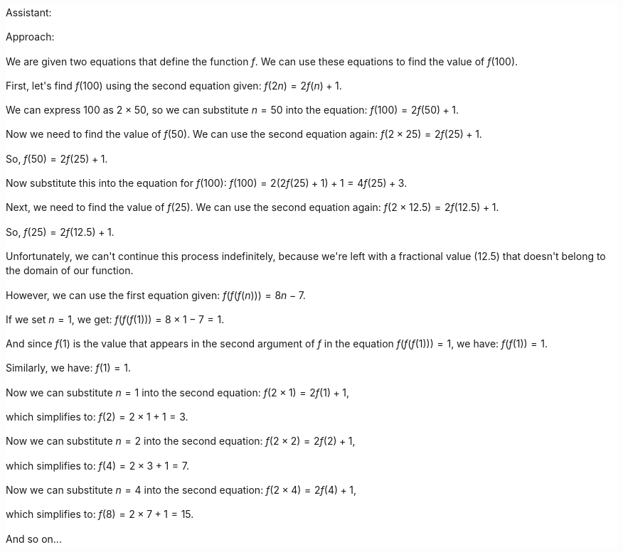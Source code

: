 Assistant:

Approach:


We are given two equations that define the function $f$. We can use these equations to find the value of $f(100)$.

First, let's find $f(100)$ using the second equation given:
$f(2n) = 2f(n) + 1$.

We can express 100 as $2 \times 50$, so we can substitute $n = 50$ into the equation:
$f(100) = 2f(50) + 1$.

Now we need to find the value of $f(50)$. We can use the second equation again:
$f(2 \times 25) = 2f(25) + 1$.

So, $f(50) = 2f(25) + 1$.

Now substitute this into the equation for $f(100)$:
$f(100) = 2(2f(25) + 1) + 1 = 4f(25) + 3$.

Next, we need to find the value of $f(25)$. We can use the second equation again:
$f(2 \times 12.5) = 2f(12.5) + 1$.

So, $f(25) = 2f(12.5) + 1$.

Unfortunately, we can't continue this process indefinitely, because we're left with a fractional value (12.5) that doesn't belong to the domain of our function.

However, we can use the first equation given: $f(f(f(n))) = 8n - 7$.

If we set $n = 1$, we get:
$f(f(f(1))) = 8 \times 1 - 7 = 1$.

And since $f(1)$ is the value that appears in the second argument of $f$ in the equation $f(f(f(1))) = 1$, we have:
$f(f(1)) = 1$.

Similarly, we have:
$f(1) = 1$.

Now we can substitute $n = 1$ into the second equation:
$f(2 \times 1) = 2f(1) + 1$,

which simplifies to:
$f(2) = 2 \times 1 + 1 = 3$.

Now we can substitute $n = 2$ into the second equation:
$f(2 \times 2) = 2f(2) + 1$,

which simplifies to:
$f(4) = 2 \times 3 + 1 = 7$.

Now we can substitute $n = 4$ into the second equation:
$f(2 \times 4) = 2f(4) + 1$,

which simplifies to:
$f(8) = 2 \times 7 + 1 = 15$.

And so on...
